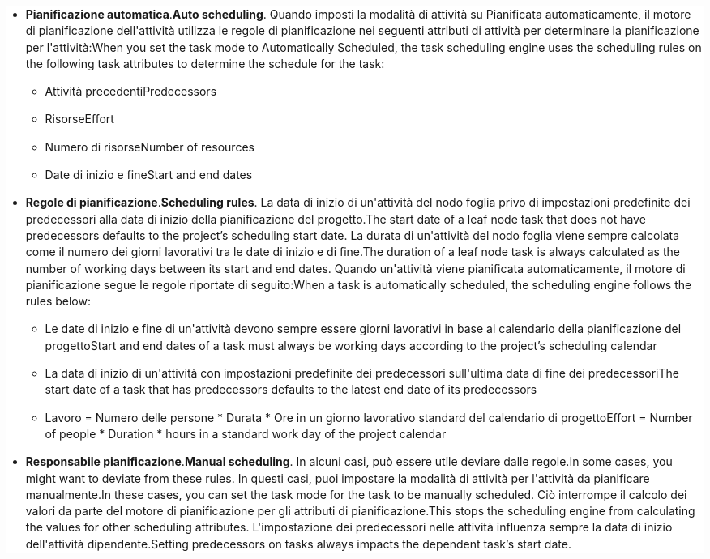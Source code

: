 -   <span data-ttu-id="00c50-176">**Pianificazione automatica**.</span><span class="sxs-lookup"><span data-stu-id="00c50-176">**Auto scheduling**.</span></span>   <span data-ttu-id="00c50-177">Quando imposti la modalità di attività su Pianificata automaticamente, il motore di pianificazione dell'attività utilizza le regole di pianificazione nei seguenti attributi di attività per determinare la pianificazione per l'attività:</span><span class="sxs-lookup"><span data-stu-id="00c50-177">When you set the task mode to Automatically Scheduled, the task scheduling engine uses the scheduling rules on the following task attributes to determine the schedule for the task:</span></span>  
  
    -   <span data-ttu-id="00c50-178">Attività precedenti</span><span class="sxs-lookup"><span data-stu-id="00c50-178">Predecessors</span></span>  
  
    -   <span data-ttu-id="00c50-179">Risorse</span><span class="sxs-lookup"><span data-stu-id="00c50-179">Effort</span></span>  
  
    -   <span data-ttu-id="00c50-180">Numero di risorse</span><span class="sxs-lookup"><span data-stu-id="00c50-180">Number of resources</span></span>  
  
    -   <span data-ttu-id="00c50-181">Date di inizio e fine</span><span class="sxs-lookup"><span data-stu-id="00c50-181">Start and end dates</span></span>  
  
-   <span data-ttu-id="00c50-182">**Regole di pianificazione**.</span><span class="sxs-lookup"><span data-stu-id="00c50-182">**Scheduling rules**.</span></span>   <span data-ttu-id="00c50-183">La data di inizio di un'attività del nodo foglia privo di impostazioni predefinite dei predecessori alla data di inizio della pianificazione del progetto.</span><span class="sxs-lookup"><span data-stu-id="00c50-183">The start date of a leaf node task that does not have predecessors defaults to the project’s scheduling start date.</span></span> <span data-ttu-id="00c50-184">La durata di un'attività del nodo foglia viene sempre calcolata come il numero dei giorni lavorativi tra le date di inizio e di fine.</span><span class="sxs-lookup"><span data-stu-id="00c50-184">The duration of a leaf node task is always calculated as the number of working days between its start and end dates.</span></span> <span data-ttu-id="00c50-185">Quando un'attività viene pianificata automaticamente, il motore di pianificazione segue le regole riportate di seguito:</span><span class="sxs-lookup"><span data-stu-id="00c50-185">When a task is automatically scheduled, the scheduling engine follows the rules below:</span></span>  
  
    -   <span data-ttu-id="00c50-186">Le date di inizio e fine di un'attività devono sempre essere giorni lavorativi in base al calendario della pianificazione del progetto</span><span class="sxs-lookup"><span data-stu-id="00c50-186">Start and end dates of a task must always be working days according to the project’s scheduling calendar</span></span>  
  
    -   <span data-ttu-id="00c50-187">La data di inizio di un'attività con impostazioni predefinite dei predecessori sull'ultima data di fine dei predecessori</span><span class="sxs-lookup"><span data-stu-id="00c50-187">The start date of a task that has predecessors defaults to the latest end date of its predecessors</span></span>  
  
    -   <span data-ttu-id="00c50-188">Lavoro = Numero delle persone \* Durata \* Ore in un giorno lavorativo standard del calendario di progetto</span><span class="sxs-lookup"><span data-stu-id="00c50-188">Effort = Number of people \* Duration \* hours in a standard work day of the project calendar</span></span>  
  
-   <span data-ttu-id="00c50-189">**Responsabile pianificazione**.</span><span class="sxs-lookup"><span data-stu-id="00c50-189">**Manual scheduling**.</span></span>   <span data-ttu-id="00c50-190">In alcuni casi, può essere utile deviare dalle regole.</span><span class="sxs-lookup"><span data-stu-id="00c50-190">In some cases, you might want to deviate from these rules.</span></span> <span data-ttu-id="00c50-191">In questi casi, puoi impostare la modalità di attività per l'attività da pianificare manualmente.</span><span class="sxs-lookup"><span data-stu-id="00c50-191">In these cases, you can set the task mode for the task to be manually scheduled.</span></span> <span data-ttu-id="00c50-192">Ciò interrompe il calcolo dei valori da parte del motore di pianificazione per gli attributi di pianificazione.</span><span class="sxs-lookup"><span data-stu-id="00c50-192">This stops the scheduling engine from calculating the values for other scheduling attributes.</span></span> <span data-ttu-id="00c50-193">L'impostazione dei predecessori nelle attività influenza sempre la data di inizio dell'attività dipendente.</span><span class="sxs-lookup"><span data-stu-id="00c50-193">Setting predecessors on tasks always impacts the dependent task’s start date.</span></span>  
  